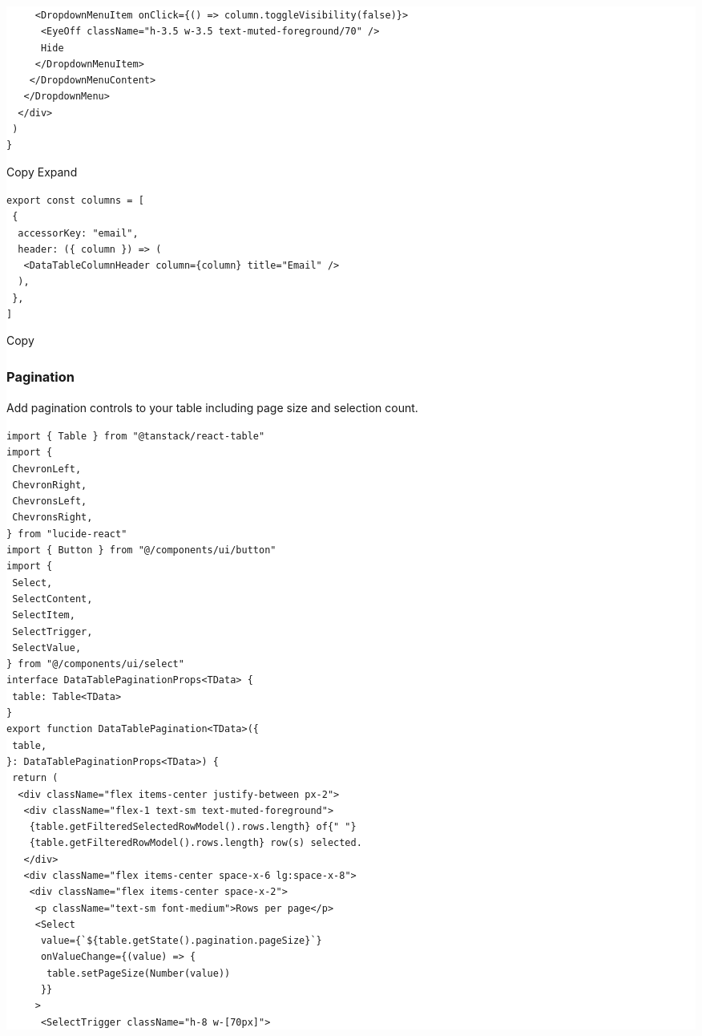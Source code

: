 ```
     <DropdownMenuItem onClick={() => column.toggleVisibility(false)}>
      <EyeOff className="h-3.5 w-3.5 text-muted-foreground/70" />
      Hide
     </DropdownMenuItem>
    </DropdownMenuContent>
   </DropdownMenu>
  </div>
 )
}
```
Copy
Expand
```
export const columns = [
 {
  accessorKey: "email",
  header: ({ column }) => (
   <DataTableColumnHeader column={column} title="Email" />
  ),
 },
]
```
Copy
### Pagination
Add pagination controls to your table including page size and selection count.
```
import { Table } from "@tanstack/react-table"
import {
 ChevronLeft,
 ChevronRight,
 ChevronsLeft,
 ChevronsRight,
} from "lucide-react"
import { Button } from "@/components/ui/button"
import {
 Select,
 SelectContent,
 SelectItem,
 SelectTrigger,
 SelectValue,
} from "@/components/ui/select"
interface DataTablePaginationProps<TData> {
 table: Table<TData>
}
export function DataTablePagination<TData>({
 table,
}: DataTablePaginationProps<TData>) {
 return (
  <div className="flex items-center justify-between px-2">
   <div className="flex-1 text-sm text-muted-foreground">
    {table.getFilteredSelectedRowModel().rows.length} of{" "}
    {table.getFilteredRowModel().rows.length} row(s) selected.
   </div>
   <div className="flex items-center space-x-6 lg:space-x-8">
    <div className="flex items-center space-x-2">
     <p className="text-sm font-medium">Rows per page</p>
     <Select
      value={`${table.getState().pagination.pageSize}`}
      onValueChange={(value) => {
       table.setPageSize(Number(value))
      }}
     >
      <SelectTrigger className="h-8 w-[70px]">
```